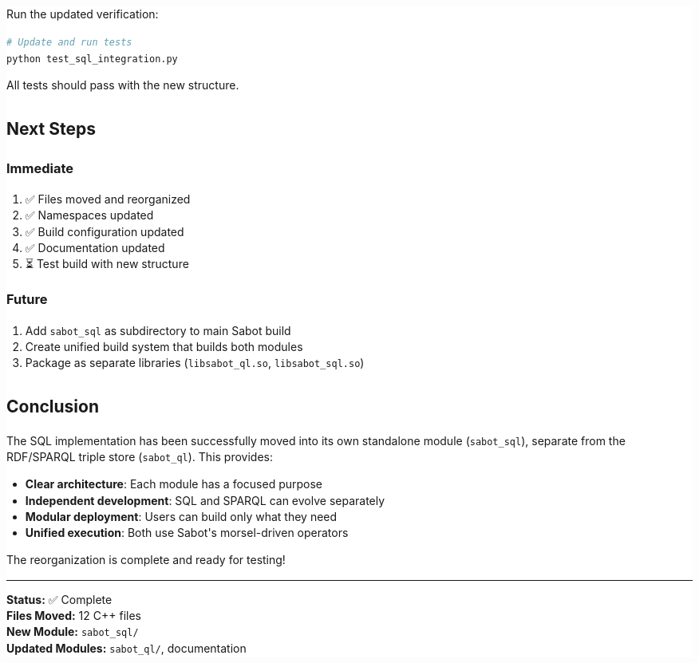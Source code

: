 Run the updated verification:

```bash
# Update and run tests
python test_sql_integration.py
```

All tests should pass with the new structure.

## Next Steps

### Immediate
1. ✅ Files moved and reorganized
2. ✅ Namespaces updated
3. ✅ Build configuration updated
4. ✅ Documentation updated
5. ⏳ Test build with new structure

### Future
1. Add `sabot_sql` as subdirectory to main Sabot build
2. Create unified build system that builds both modules
3. Package as separate libraries (`libsabot_ql.so`, `libsabot_sql.so`)

## Conclusion

The SQL implementation has been successfully moved into its own standalone module (`sabot_sql`), separate from the RDF/SPARQL triple store (`sabot_ql`). This provides:

- **Clear architecture**: Each module has a focused purpose
- **Independent development**: SQL and SPARQL can evolve separately
- **Modular deployment**: Users can build only what they need
- **Unified execution**: Both use Sabot's morsel-driven operators

The reorganization is complete and ready for testing!

---

**Status:** ✅ Complete  
**Files Moved:** 12 C++ files  
**New Module:** `sabot_sql/`  
**Updated Modules:** `sabot_ql/`, documentation


